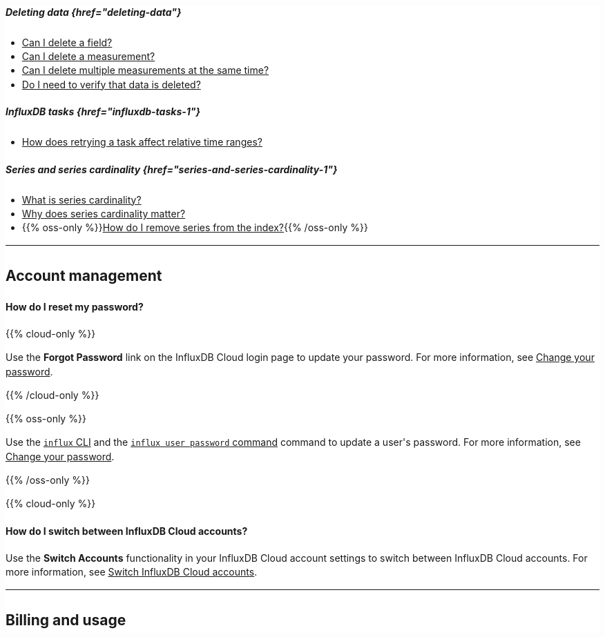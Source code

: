 ##### Deleting data {href="deleting-data"}
- [Can I delete a field?](#can-i-delete-a-field)
- [Can I delete a measurement?](#can-i-delete-a-measurement)
- [Can I delete multiple measurements at the same time?](#can-i-delete-multiple-measurements-at-the-same-time)
- [Do I need to verify that data is deleted?](#do-i-need-to-verify-that-data-is-deleted)

##### InfluxDB tasks {href="influxdb-tasks-1"}
- [How does retrying a task affect relative time ranges?](#how-does-retrying-a-task-affect-relative-time-ranges)

##### Series and series cardinality {href="series-and-series-cardinality-1"}
- [What is series cardinality?](#what-is-series-cardinality)
- [Why does series cardinality matter?](#why-does-series-cardinality-matter)
- {{% oss-only %}}[How do I remove series from the index?](#how-do-i-remove-series-from-the-index){{% /oss-only %}}

---

## Account management

#### How do I reset my password?

{{% cloud-only %}}

Use the **Forgot Password** link on the InfluxDB Cloud login page to update your
password. For more information, see
[Change your password](/influxdb/cloud/account-management/change-password/).

{{% /cloud-only %}}

{{% oss-only %}}

Use the [`influx` CLI](/influxdb/v2/reference/cli/influx/) and the
[`influx user password` command](/influxdb/v2/reference/cli/influx/user/password/)
command to update a user's password.
For more information, see
[Change your password](/influxdb/v2/admin/users/change-password/).

{{% /oss-only %}}

{{% cloud-only %}}

#### How do I switch between InfluxDB Cloud accounts?
Use the **Switch Accounts** functionality in your InfluxDB Cloud account settings
to switch between InfluxDB Cloud accounts.
For more information, see [Switch InfluxDB Cloud accounts](/influxdb/cloud/account-management/switch-account/).

---

## Billing and usage
